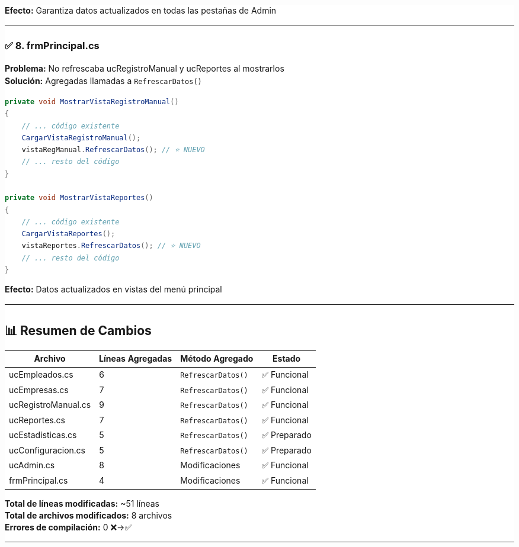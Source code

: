**Efecto:** Garantiza datos actualizados en todas las pestañas de Admin

---

### ✅ **8. frmPrincipal.cs**
**Problema:** No refrescaba ucRegistroManual y ucReportes al mostrarlos  
**Solución:** Agregadas llamadas a `RefrescarDatos()`

```csharp
private void MostrarVistaRegistroManual()
{
    // ... código existente
    CargarVistaRegistroManual();
    vistaRegManual.RefrescarDatos(); // ⭐ NUEVO
    // ... resto del código
}

private void MostrarVistaReportes()
{
    // ... código existente
    CargarVistaReportes();
    vistaReportes.RefrescarDatos(); // ⭐ NUEVO
    // ... resto del código
}
```

**Efecto:** Datos actualizados en vistas del menú principal

---

## 📊 Resumen de Cambios

| Archivo | Líneas Agregadas | Método Agregado | Estado |
|---------|------------------|-----------------|--------|
| ucEmpleados.cs | 6 | `RefrescarDatos()` | ✅ Funcional |
| ucEmpresas.cs | 7 | `RefrescarDatos()` | ✅ Funcional |
| ucRegistroManual.cs | 9 | `RefrescarDatos()` | ✅ Funcional |
| ucReportes.cs | 7 | `RefrescarDatos()` | ✅ Funcional |
| ucEstadisticas.cs | 5 | `RefrescarDatos()` | ✅ Preparado |
| ucConfiguracion.cs | 5 | `RefrescarDatos()` | ✅ Preparado |
| ucAdmin.cs | 8 | Modificaciones | ✅ Funcional |
| frmPrincipal.cs | 4 | Modificaciones | ✅ Funcional |

**Total de líneas modificadas:** ~51 líneas  
**Total de archivos modificados:** 8 archivos  
**Errores de compilación:** 0 ❌→✅

---

